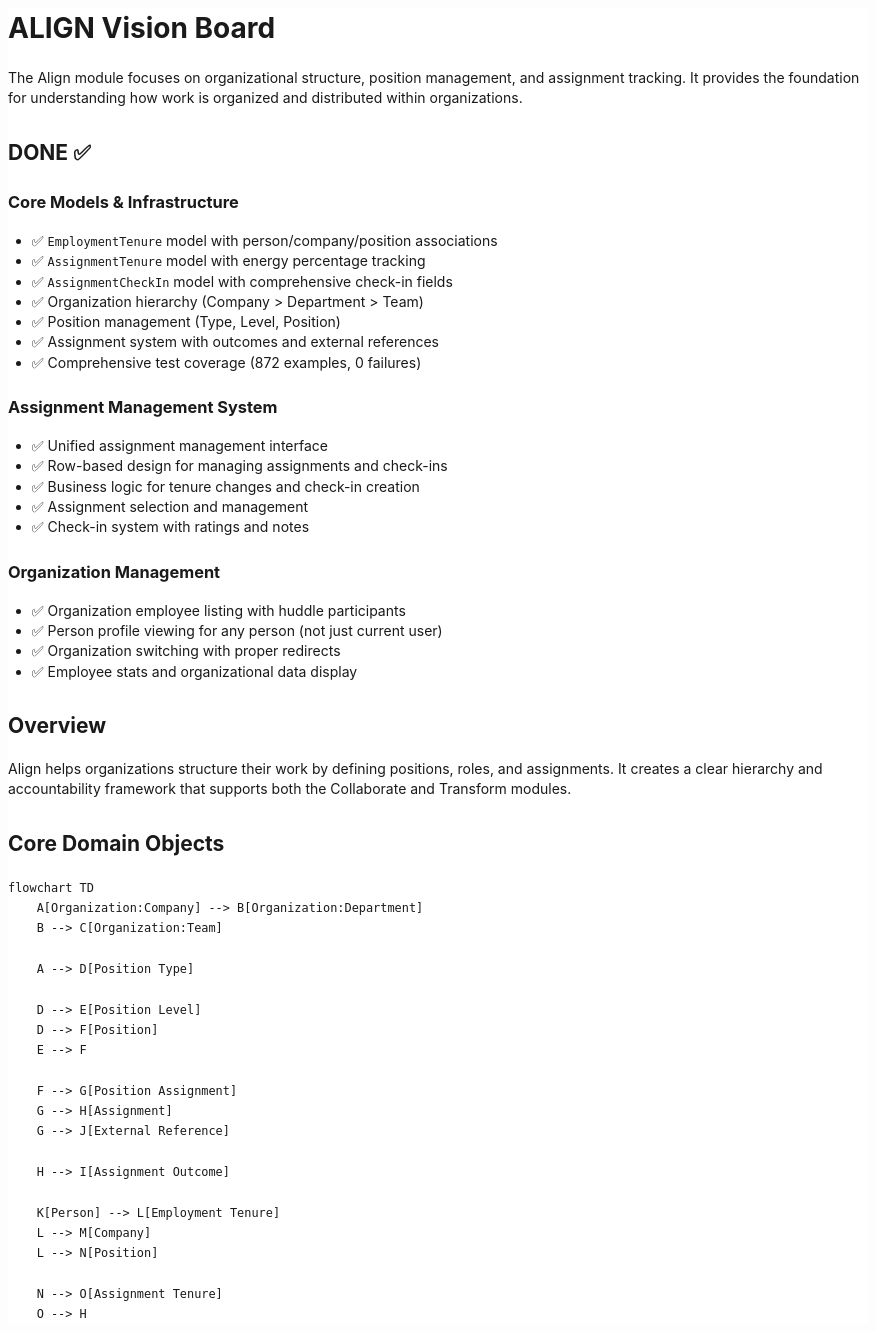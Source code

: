 # ALIGN Vision Board

The Align module focuses on organizational structure, position management, and assignment tracking. It provides the foundation for understanding how work is organized and distributed within organizations.

## DONE ✅

### Core Models & Infrastructure
- ✅ `EmploymentTenure` model with person/company/position associations
- ✅ `AssignmentTenure` model with energy percentage tracking
- ✅ `AssignmentCheckIn` model with comprehensive check-in fields
- ✅ Organization hierarchy (Company > Department > Team)
- ✅ Position management (Type, Level, Position)
- ✅ Assignment system with outcomes and external references
- ✅ Comprehensive test coverage (872 examples, 0 failures)

### Assignment Management System
- ✅ Unified assignment management interface
- ✅ Row-based design for managing assignments and check-ins
- ✅ Business logic for tenure changes and check-in creation
- ✅ Assignment selection and management
- ✅ Check-in system with ratings and notes

### Organization Management
- ✅ Organization employee listing with huddle participants
- ✅ Person profile viewing for any person (not just current user)
- ✅ Organization switching with proper redirects
- ✅ Employee stats and organizational data display

## Overview

Align helps organizations structure their work by defining positions, roles, and assignments. It creates a clear hierarchy and accountability framework that supports both the Collaborate and Transform modules.

## Core Domain Objects

```mermaid
flowchart TD
    A[Organization:Company] --> B[Organization:Department]
    B --> C[Organization:Team]
    
    A --> D[Position Type]
    
    D --> E[Position Level]
    D --> F[Position]
    E --> F
    
    F --> G[Position Assignment]
    G --> H[Assignment]
    G --> J[External Reference]

    H --> I[Assignment Outcome]

    K[Person] --> L[Employment Tenure]
    L --> M[Company]
    L --> N[Position]
    
    N --> O[Assignment Tenure]
    O --> H
```